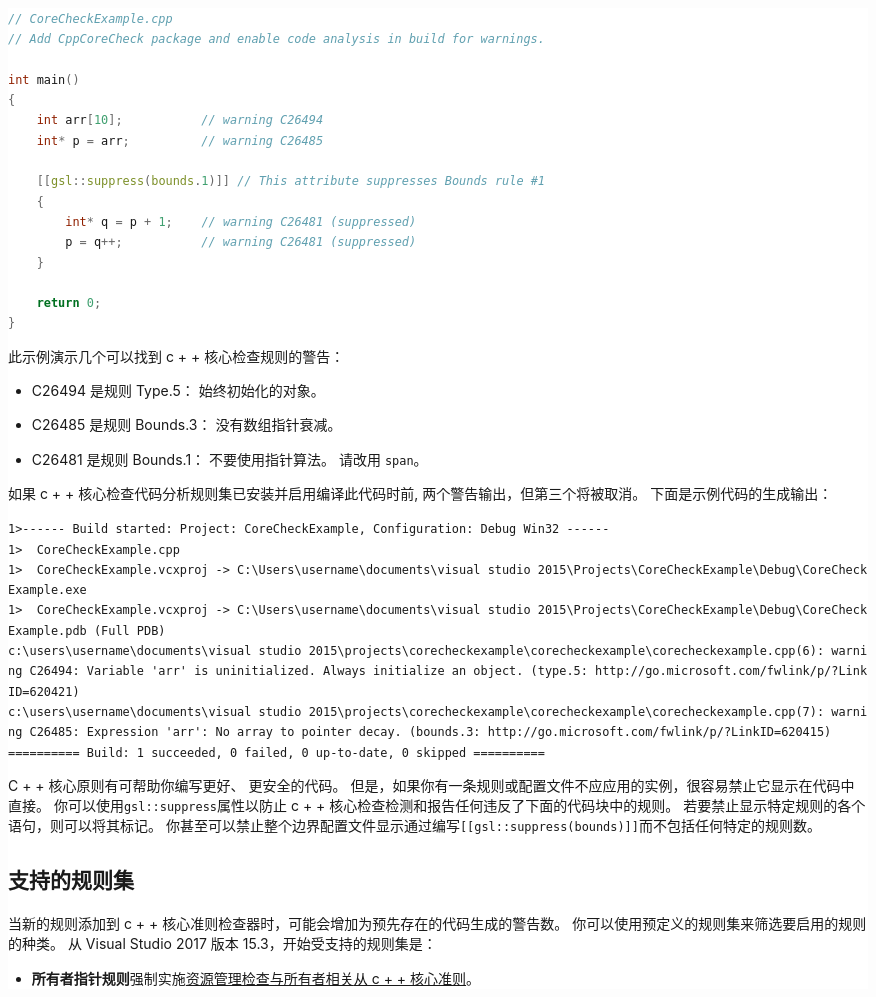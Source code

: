 ```cpp  
// CoreCheckExample.cpp  
// Add CppCoreCheck package and enable code analysis in build for warnings.  
  
int main()  
{  
    int arr[10];           // warning C26494  
    int* p = arr;          // warning C26485  
  
    [[gsl::suppress(bounds.1)]] // This attribute suppresses Bounds rule #1  
    {  
        int* q = p + 1;    // warning C26481 (suppressed)  
        p = q++;           // warning C26481 (suppressed)  
    }  
  
    return 0;  
}  
```  
  
 此示例演示几个可以找到 c + + 核心检查规则的警告：  
  
-   C26494 是规则 Type.5： 始终初始化的对象。  
  
-   C26485 是规则 Bounds.3： 没有数组指针衰减。  
  
-   C26481 是规则 Bounds.1： 不要使用指针算法。 请改用 `span`。  
  
 如果 c + + 核心检查代码分析规则集已安装并启用编译此代码时前, 两个警告输出，但第三个将被取消。 下面是示例代码的生成输出：  
  
```Output
1>------ Build started: Project: CoreCheckExample, Configuration: Debug Win32 ------  
1>  CoreCheckExample.cpp  
1>  CoreCheckExample.vcxproj -> C:\Users\username\documents\visual studio 2015\Projects\CoreCheckExample\Debug\CoreCheckExample.exe  
1>  CoreCheckExample.vcxproj -> C:\Users\username\documents\visual studio 2015\Projects\CoreCheckExample\Debug\CoreCheckExample.pdb (Full PDB)  
c:\users\username\documents\visual studio 2015\projects\corecheckexample\corecheckexample\corecheckexample.cpp(6): warning C26494: Variable 'arr' is uninitialized. Always initialize an object. (type.5: http://go.microsoft.com/fwlink/p/?LinkID=620421)  
c:\users\username\documents\visual studio 2015\projects\corecheckexample\corecheckexample\corecheckexample.cpp(7): warning C26485: Expression 'arr': No array to pointer decay. (bounds.3: http://go.microsoft.com/fwlink/p/?LinkID=620415)  
========== Build: 1 succeeded, 0 failed, 0 up-to-date, 0 skipped ==========  
```  
  
C + + 核心原则有可帮助你编写更好、 更安全的代码。 但是，如果你有一条规则或配置文件不应应用的实例，很容易禁止它显示在代码中直接。 你可以使用`gsl::suppress`属性以防止 c + + 核心检查检测和报告任何违反了下面的代码块中的规则。 若要禁止显示特定规则的各个语句，则可以将其标记。 你甚至可以禁止整个边界配置文件显示通过编写`[[gsl::suppress(bounds)]]`而不包括任何特定的规则数。  

## <a name="supported-rule-sets"></a>支持的规则集
当新的规则添加到 c + + 核心准则检查器时，可能会增加为预先存在的代码生成的警告数。 你可以使用预定义的规则集来筛选要启用的规则的种类。 从 Visual Studio 2017 版本 15.3，开始受支持的规则集是： 
  - **所有者指针规则**强制实施[资源管理检查与所有者相关<T>从 c + + 核心准则](http://github.com/isocpp/CppCoreGuidelines/blob/master/CppCoreGuidelines.md#r-resource-management)。
